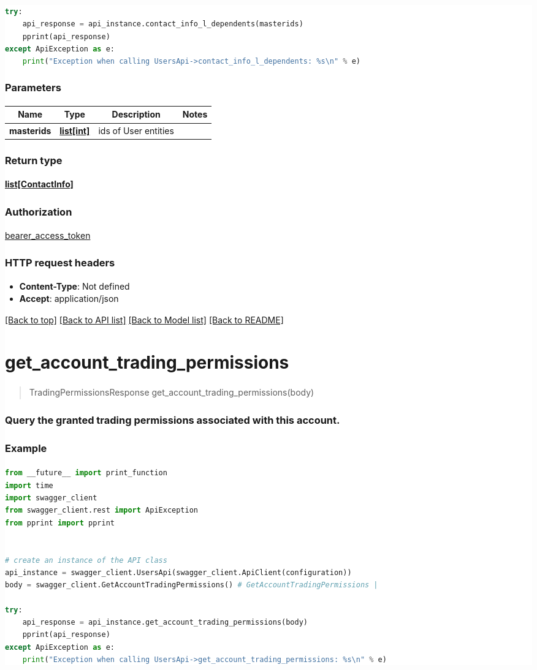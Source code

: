 ```python
try:
    api_response = api_instance.contact_info_l_dependents(masterids)
    pprint(api_response)
except ApiException as e:
    print("Exception when calling UsersApi->contact_info_l_dependents: %s\n" % e)
```

### Parameters

Name | Type | Description  | Notes
------------- | ------------- | ------------- | -------------
 **masterids** | [**list[int]**](int.md)| ids of User entities | 

### Return type

[**list[ContactInfo]**](ContactInfo.md)

### Authorization

[bearer_access_token](../README.md#bearer_access_token)

### HTTP request headers

 - **Content-Type**: Not defined
 - **Accept**: application/json

[[Back to top]](#) [[Back to API list]](../README.md#documentation-for-api-endpoints) [[Back to Model list]](../README.md#documentation-for-models) [[Back to README]](../README.md)

# **get_account_trading_permissions**
> TradingPermissionsResponse get_account_trading_permissions(body)



### Query the granted trading permissions associated with this account.

### Example
```python
from __future__ import print_function
import time
import swagger_client
from swagger_client.rest import ApiException
from pprint import pprint


# create an instance of the API class
api_instance = swagger_client.UsersApi(swagger_client.ApiClient(configuration))
body = swagger_client.GetAccountTradingPermissions() # GetAccountTradingPermissions | 

try:
    api_response = api_instance.get_account_trading_permissions(body)
    pprint(api_response)
except ApiException as e:
    print("Exception when calling UsersApi->get_account_trading_permissions: %s\n" % e)
```
